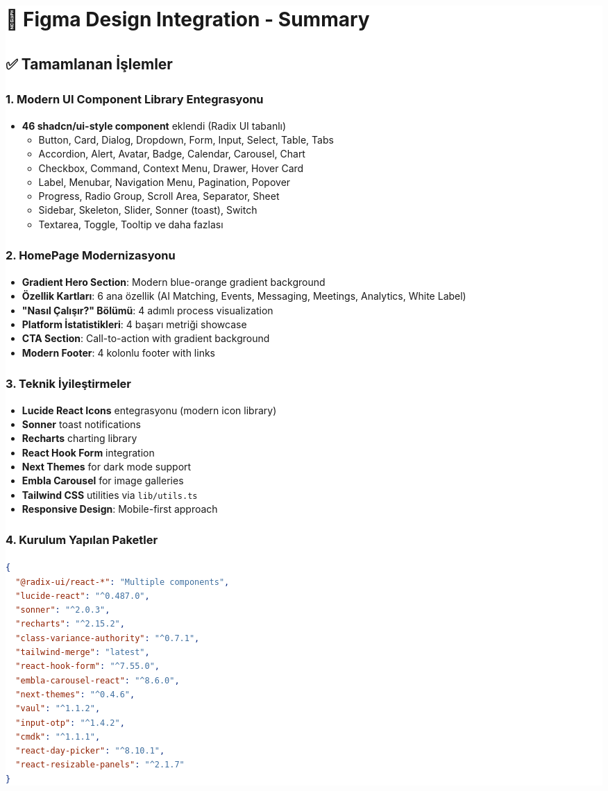 # 🎨 Figma Design Integration - Summary

## ✅ Tamamlanan İşlemler

### 1. Modern UI Component Library Entegrasyonu
- **46 shadcn/ui-style component** eklendi (Radix UI tabanlı)
  - Button, Card, Dialog, Dropdown, Form, Input, Select, Table, Tabs
  - Accordion, Alert, Avatar, Badge, Calendar, Carousel, Chart
  - Checkbox, Command, Context Menu, Drawer, Hover Card
  - Label, Menubar, Navigation Menu, Pagination, Popover
  - Progress, Radio Group, Scroll Area, Separator, Sheet
  - Sidebar, Skeleton, Slider, Sonner (toast), Switch
  - Textarea, Toggle, Tooltip ve daha fazlası

### 2. HomePage Modernizasyonu
- **Gradient Hero Section**: Modern blue-orange gradient background
- **Özellik Kartları**: 6 ana özellik (AI Matching, Events, Messaging, Meetings, Analytics, White Label)
- **"Nasıl Çalışır?" Bölümü**: 4 adımlı process visualization
- **Platform İstatistikleri**: 4 başarı metriği showcase
- **CTA Section**: Call-to-action with gradient background
- **Modern Footer**: 4 kolonlu footer with links

### 3. Teknik İyileştirmeler
- **Lucide React Icons** entegrasyonu (modern icon library)
- **Sonner** toast notifications
- **Recharts** charting library
- **React Hook Form** integration
- **Next Themes** for dark mode support
- **Embla Carousel** for image galleries
- **Tailwind CSS** utilities via `lib/utils.ts`
- **Responsive Design**: Mobile-first approach

### 4. Kurulum Yapılan Paketler
```json
{
  "@radix-ui/react-*": "Multiple components",
  "lucide-react": "^0.487.0",
  "sonner": "^2.0.3",
  "recharts": "^2.15.2",
  "class-variance-authority": "^0.7.1",
  "tailwind-merge": "latest",
  "react-hook-form": "^7.55.0",
  "embla-carousel-react": "^8.6.0",
  "next-themes": "^0.4.6",
  "vaul": "^1.1.2",
  "input-otp": "^1.4.2",
  "cmdk": "^1.1.1",
  "react-day-picker": "^8.10.1",
  "react-resizable-panels": "^2.1.7"
}
```
